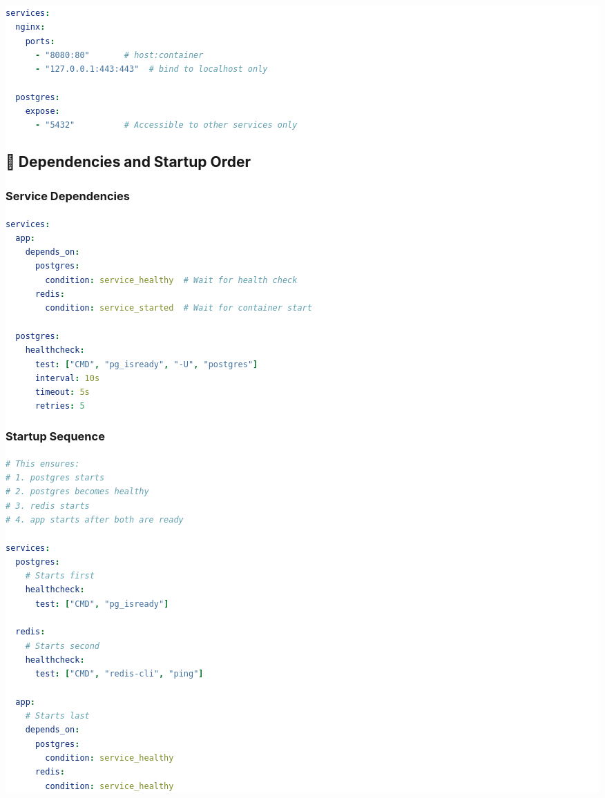```yaml
services:
  nginx:
    ports:
      - "8080:80"       # host:container
      - "127.0.0.1:443:443"  # bind to localhost only
      
  postgres:
    expose:
      - "5432"          # Accessible to other services only
```

## 🔄 Dependencies and Startup Order

### Service Dependencies

```yaml
services:
  app:
    depends_on:
      postgres:
        condition: service_healthy  # Wait for health check
      redis:
        condition: service_started  # Wait for container start
        
  postgres:
    healthcheck:
      test: ["CMD", "pg_isready", "-U", "postgres"]
      interval: 10s
      timeout: 5s
      retries: 5
```

### Startup Sequence

```yaml
# This ensures:
# 1. postgres starts
# 2. postgres becomes healthy
# 3. redis starts
# 4. app starts after both are ready

services:
  postgres:
    # Starts first
    healthcheck:
      test: ["CMD", "pg_isready"]
      
  redis:
    # Starts second
    healthcheck:
      test: ["CMD", "redis-cli", "ping"]
      
  app:
    # Starts last
    depends_on:
      postgres:
        condition: service_healthy
      redis:
        condition: service_healthy
```
